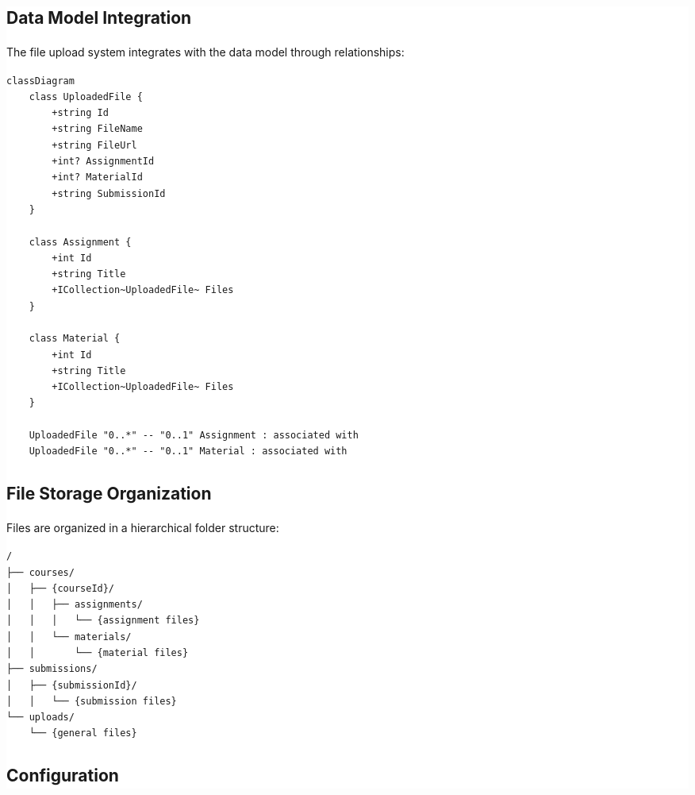 ## Data Model Integration

The file upload system integrates with the data model through relationships:

```mermaid
classDiagram
    class UploadedFile {
        +string Id
        +string FileName
        +string FileUrl
        +int? AssignmentId
        +int? MaterialId
        +string SubmissionId
    }
    
    class Assignment {
        +int Id
        +string Title
        +ICollection~UploadedFile~ Files
    }
    
    class Material {
        +int Id
        +string Title
        +ICollection~UploadedFile~ Files
    }
    
    UploadedFile "0..*" -- "0..1" Assignment : associated with
    UploadedFile "0..*" -- "0..1" Material : associated with
```

## File Storage Organization

Files are organized in a hierarchical folder structure:

```
/
├── courses/
│   ├── {courseId}/
│   │   ├── assignments/
│   │   │   └── {assignment files}
│   │   └── materials/
│   │       └── {material files}
├── submissions/
│   ├── {submissionId}/
│   │   └── {submission files}
└── uploads/
    └── {general files}
```

## Configuration
